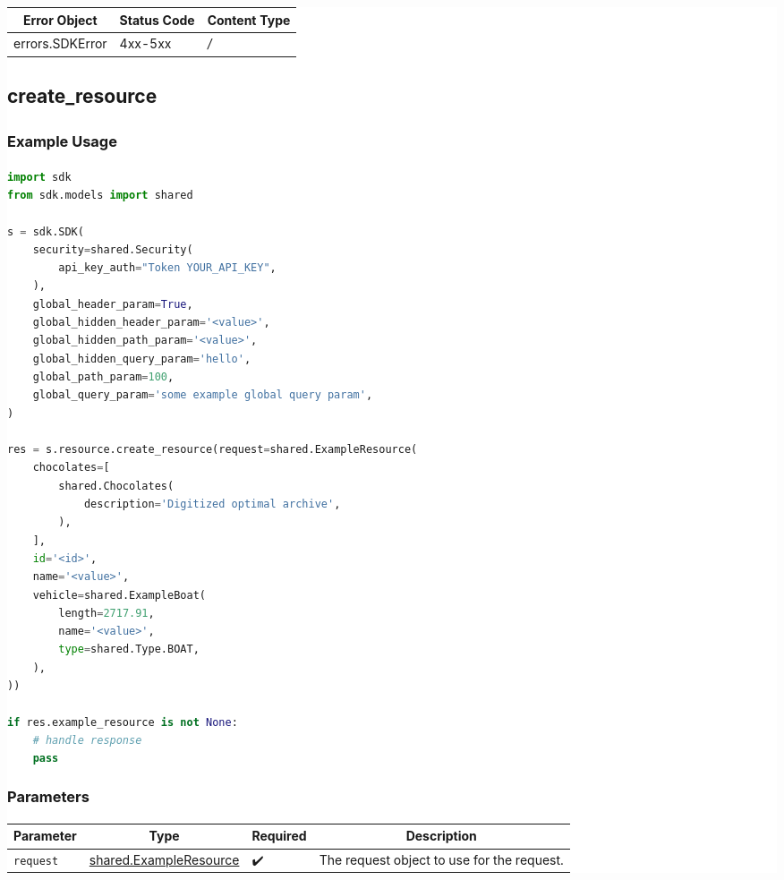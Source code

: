 | Error Object    | Status Code     | Content Type    |
| --------------- | --------------- | --------------- |
| errors.SDKError | 4xx-5xx         | */*             |

## create_resource

### Example Usage

```python
import sdk
from sdk.models import shared

s = sdk.SDK(
    security=shared.Security(
        api_key_auth="Token YOUR_API_KEY",
    ),
    global_header_param=True,
    global_hidden_header_param='<value>',
    global_hidden_path_param='<value>',
    global_hidden_query_param='hello',
    global_path_param=100,
    global_query_param='some example global query param',
)

res = s.resource.create_resource(request=shared.ExampleResource(
    chocolates=[
        shared.Chocolates(
            description='Digitized optimal archive',
        ),
    ],
    id='<id>',
    name='<value>',
    vehicle=shared.ExampleBoat(
        length=2717.91,
        name='<value>',
        type=shared.Type.BOAT,
    ),
))

if res.example_resource is not None:
    # handle response
    pass

```

### Parameters

| Parameter                                                        | Type                                                             | Required                                                         | Description                                                      |
| ---------------------------------------------------------------- | ---------------------------------------------------------------- | ---------------------------------------------------------------- | ---------------------------------------------------------------- |
| `request`                                                        | [shared.ExampleResource](../../models/shared/exampleresource.md) | :heavy_check_mark:                                               | The request object to use for the request.                       |
